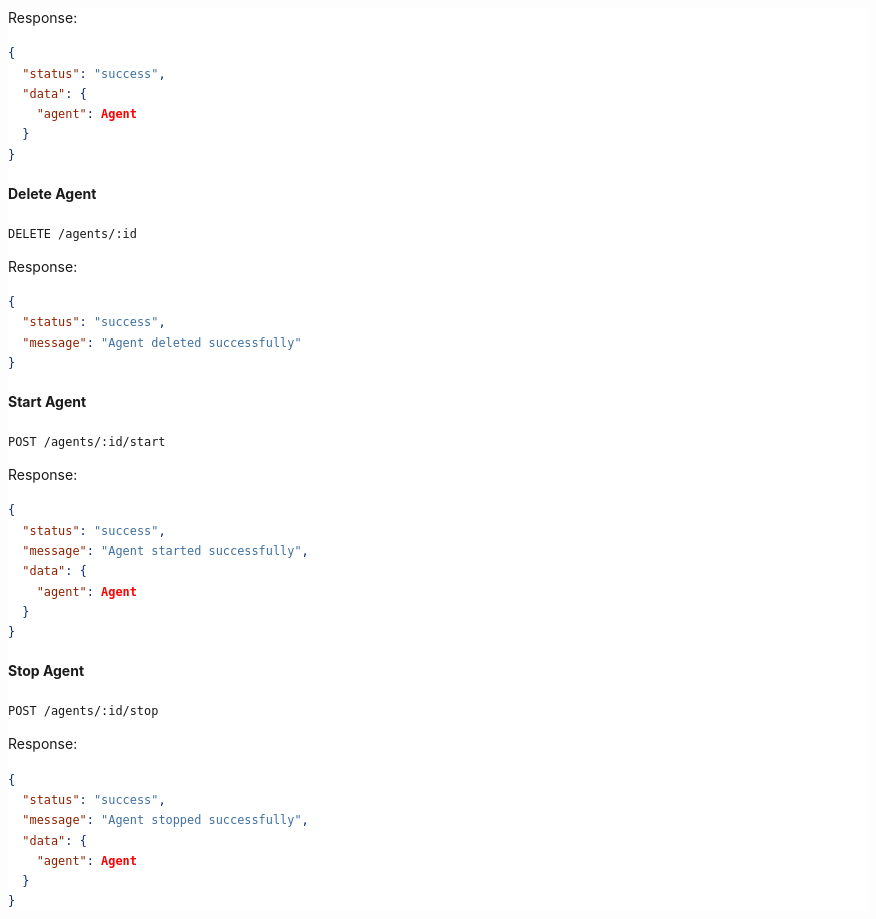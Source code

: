 Response:
```json
{
  "status": "success",
  "data": {
    "agent": Agent
  }
}
```

#### Delete Agent

```
DELETE /agents/:id
```

Response:
```json
{
  "status": "success",
  "message": "Agent deleted successfully"
}
```

#### Start Agent

```
POST /agents/:id/start
```

Response:
```json
{
  "status": "success",
  "message": "Agent started successfully",
  "data": {
    "agent": Agent
  }
}
```

#### Stop Agent

```
POST /agents/:id/stop
```

Response:
```json
{
  "status": "success",
  "message": "Agent stopped successfully",
  "data": {
    "agent": Agent
  }
}
```
